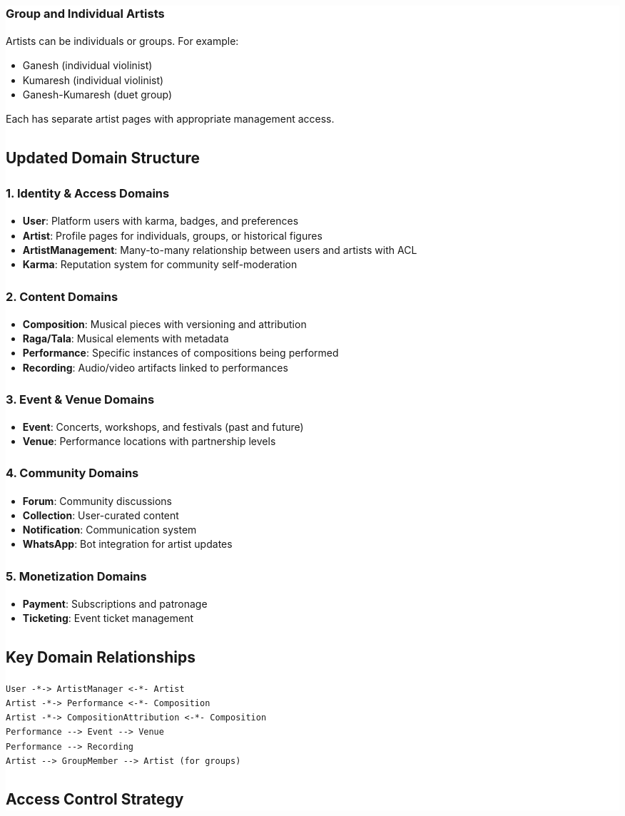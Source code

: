 ### Group and Individual Artists
Artists can be individuals or groups. For example:
- Ganesh (individual violinist)
- Kumaresh (individual violinist)  
- Ganesh-Kumaresh (duet group)

Each has separate artist pages with appropriate management access.

## Updated Domain Structure

### 1. Identity & Access Domains
- **User**: Platform users with karma, badges, and preferences
- **Artist**: Profile pages for individuals, groups, or historical figures
- **ArtistManagement**: Many-to-many relationship between users and artists with ACL
- **Karma**: Reputation system for community self-moderation

### 2. Content Domains
- **Composition**: Musical pieces with versioning and attribution
- **Raga/Tala**: Musical elements with metadata
- **Performance**: Specific instances of compositions being performed
- **Recording**: Audio/video artifacts linked to performances

### 3. Event & Venue Domains
- **Event**: Concerts, workshops, and festivals (past and future)
- **Venue**: Performance locations with partnership levels

### 4. Community Domains
- **Forum**: Community discussions
- **Collection**: User-curated content
- **Notification**: Communication system
- **WhatsApp**: Bot integration for artist updates

### 5. Monetization Domains
- **Payment**: Subscriptions and patronage
- **Ticketing**: Event ticket management

## Key Domain Relationships

```
User -*-> ArtistManager <-*- Artist
Artist -*-> Performance <-*- Composition
Artist -*-> CompositionAttribution <-*- Composition
Performance --> Event --> Venue
Performance --> Recording
Artist --> GroupMember --> Artist (for groups)
```

## Access Control Strategy
